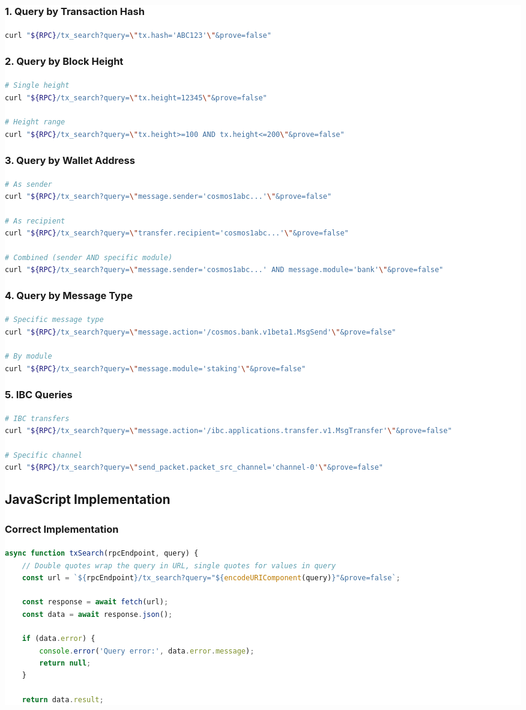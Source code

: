 ### 1. Query by Transaction Hash
```bash
curl "${RPC}/tx_search?query=\"tx.hash='ABC123'\"&prove=false"
```

### 2. Query by Block Height
```bash
# Single height
curl "${RPC}/tx_search?query=\"tx.height=12345\"&prove=false"

# Height range
curl "${RPC}/tx_search?query=\"tx.height>=100 AND tx.height<=200\"&prove=false"
```

### 3. Query by Wallet Address
```bash
# As sender
curl "${RPC}/tx_search?query=\"message.sender='cosmos1abc...'\"&prove=false"

# As recipient
curl "${RPC}/tx_search?query=\"transfer.recipient='cosmos1abc...'\"&prove=false"

# Combined (sender AND specific module)
curl "${RPC}/tx_search?query=\"message.sender='cosmos1abc...' AND message.module='bank'\"&prove=false"
```

### 4. Query by Message Type
```bash
# Specific message type
curl "${RPC}/tx_search?query=\"message.action='/cosmos.bank.v1beta1.MsgSend'\"&prove=false"

# By module
curl "${RPC}/tx_search?query=\"message.module='staking'\"&prove=false"
```

### 5. IBC Queries
```bash
# IBC transfers
curl "${RPC}/tx_search?query=\"message.action='/ibc.applications.transfer.v1.MsgTransfer'\"&prove=false"

# Specific channel
curl "${RPC}/tx_search?query=\"send_packet.packet_src_channel='channel-0'\"&prove=false"
```

## JavaScript Implementation

### Correct Implementation
```javascript
async function txSearch(rpcEndpoint, query) {
    // Double quotes wrap the query in URL, single quotes for values in query
    const url = `${rpcEndpoint}/tx_search?query="${encodeURIComponent(query)}"&prove=false`;
    
    const response = await fetch(url);
    const data = await response.json();
    
    if (data.error) {
        console.error('Query error:', data.error.message);
        return null;
    }
    
    return data.result;
```